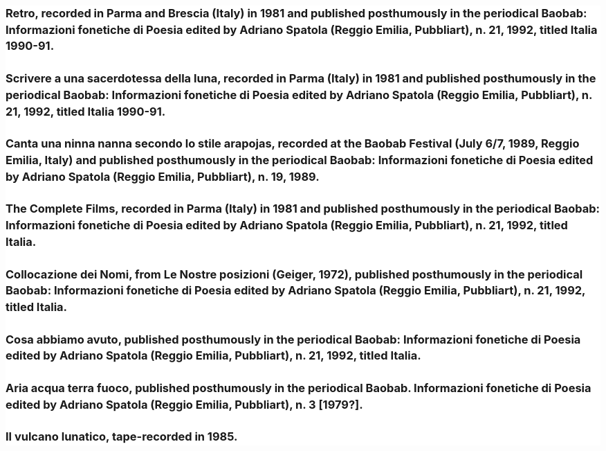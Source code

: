 ### <span class="title">Retro</span>, recorded in Parma and Brescia (Italy) in 1981 and published posthumously in the periodical <span class="title">Baobab: Informazioni fonetiche di Poesia</span> edited by Adriano Spatola (Reggio Emilia, Pubbliart), n. 21, 1992, titled <span class="title">Italia 1990-91</span>.

### <span class="title">Scrivere a una sacerdotessa della luna</span>, recorded in Parma (Italy) in 1981 and published posthumously in the periodical <span class="title">Baobab: Informazioni fonetiche di Poesia</span> edited by Adriano Spatola (Reggio Emilia, Pubbliart), n. 21, 1992, titled <span class="title">Italia 1990-91</span>.

### <span class="title">Canta una ninna nanna secondo lo stile arapojas</span>, recorded at the Baobab Festival (July 6/7, 1989, Reggio Emilia, Italy) and published posthumously in the periodical <span class="title">Baobab: Informazioni fonetiche di Poesia</span> edited by Adriano Spatola (Reggio Emilia, Pubbliart), n. 19, 1989.

### <span class="title">The Complete Films</span>, recorded in Parma (Italy) in 1981 and published posthumously in the periodical <span class="title">Baobab: Informazioni fonetiche di Poesia</span> edited by Adriano Spatola (Reggio Emilia, Pubbliart), n. 21, 1992, titled <span class="title">Italia</span>.

### <span class="title">Collocazione dei Nomi</span>, from <span class="title">Le Nostre posizioni</span> (Geiger, 1972), published posthumously in the periodical <span class="title">Baobab: Informazioni fonetiche di Poesia</span> edited by Adriano Spatola (Reggio Emilia, Pubbliart), n. 21, 1992, titled <span class="title">Italia</span>.

### <span class="title">Cosa abbiamo avuto</span>, published posthumously in the periodical <span class="title">Baobab: Informazioni fonetiche di Poesia</span> edited by Adriano Spatola (Reggio Emilia, Pubbliart), n. 21, 1992, titled <span class="title">Italia</span>.

### <span class="title">Aria acqua terra fuoco</span>, published posthumously in the periodical <span class="title">Baobab. Informazioni fonetiche di Poesia</span> edited by Adriano Spatola (Reggio Emilia, Pubbliart), n. 3 \[1979?\].

### <span class="title">Il vulcano lunatico</span>, tape-recorded in 1985.
